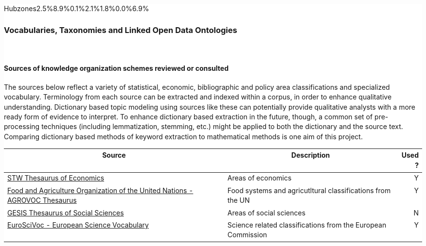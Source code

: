 Hubzones</td><td style="border-color:#c0c0c0;border-style:solid;border-width:1px;font-family:Arial, sans-serif;font-size:100%;overflow:hidden;padding:10px 5px;text-align:left;vertical-align:top;word-break:normal">2.5%</td><td style="border-color:#c0c0c0;border-style:solid;border-width:1px;font-family:Arial, sans-serif;font-size:100%;overflow:hidden;padding:10px 5px;text-align:left;vertical-align:top;word-break:normal">8.9%</td><td style="border-color:#c0c0c0;border-style:solid;border-width:1px;font-family:Arial, sans-serif;font-size:100%;overflow:hidden;padding:10px 5px;text-align:left;vertical-align:top;word-break:normal">0.1%</td><td style="border-color:#c0c0c0;border-style:solid;border-width:1px;font-family:Arial, sans-serif;font-size:100%;overflow:hidden;padding:10px 5px;text-align:left;vertical-align:top;word-break:normal">2.1%</td><td style="border-color:#c0c0c0;border-style:solid;border-width:1px;font-family:Arial, sans-serif;font-size:100%;overflow:hidden;padding:10px 5px;text-align:left;vertical-align:top;word-break:normal"></td><td style="border-color:#c0c0c0;border-style:solid;border-width:1px;font-family:Arial, sans-serif;font-size:100%;overflow:hidden;padding:10px 5px;text-align:left;vertical-align:top;word-break:normal"></td><td style="border-color:#c0c0c0;border-style:solid;border-width:1px;font-family:Arial, sans-serif;font-size:100%;overflow:hidden;padding:10px 5px;text-align:left;vertical-align:top;word-break:normal"></td><td style="border-color:#c0c0c0;border-style:solid;border-width:1px;font-family:Arial, sans-serif;font-size:100%;overflow:hidden;padding:10px 5px;text-align:left;vertical-align:top;word-break:normal">1.8%</td><td style="border-color:#c0c0c0;border-style:solid;border-width:1px;font-family:Arial, sans-serif;font-size:100%;overflow:hidden;padding:10px 5px;text-align:left;vertical-align:top;word-break:normal"></td><td style="border-color:#c0c0c0;border-style:solid;border-width:1px;font-family:Arial, sans-serif;font-size:100%;overflow:hidden;padding:10px 5px;text-align:left;vertical-align:top;word-break:normal">0.0%</td><td style="border-color:#c0c0c0;border-style:solid;border-width:1px;font-family:Arial, sans-serif;font-size:100%;overflow:hidden;padding:10px 5px;text-align:left;vertical-align:top;word-break:normal">6.9%</td><td style="border-color:#c0c0c0;border-style:solid;border-width:1px;font-family:Arial, sans-serif;font-size:100%;overflow:hidden;padding:10px 5px;text-align:left;vertical-align:top;word-break:normal"></td></tr></tbody></table>








### **Vocabularies, Taxonomies and Linked Open Data Ontologies**
<br/>

#### **Sources of knowledge organization schemes reviewed or consulted**

The sources below reflect a variety of statistical, economic, bibliographic and policy area classifications and specialized vocabulary.  Terminology from each source can be extracted and indexed within a corpus, in order to enhance qualitative understanding.  Dictionary based topic modeling using sources like these can potentially provide qualitative analysts with a more ready form of evidence to interpret.  To enhance dictionary based extraction in the future, though, a common set of pre-processing techniques (including lemmatization, stemming, etc.) might be applied to both the dictionary and the source text.  Comparing dictionary based methods of keyword extraction to mathematical methods is one aim of this project.

| Source                                                                                                                                                                                                                                                   | Description                                                                                      | Used?                        |
| -------------------------------------------------------------------------------------------------------------------------------------------------------------------------------------------------------------------------------------------------------- | ------------------------------------------------------------------------------------------------ | ---------------------------: |
| [STW Thesaurus of Economics](http://zbw.eu/stw)                                                                                                                                                                                                          | Areas of economics                                                                               | Y                            |
| [Food and Agriculture Organization of the United Nations - AGROVOC Thesaurus](http://www.fao.org/agrovoc/)                                                                                                                                               | Food systems and agricutltural classifications from the UN                                       | Y                            |
| [GESIS Thesaurus of Social Sciences](http://lod.gesis.org/)                                                                                                                                                                                              | Areas of social sciences                                                                         | N                            |
| [EuroSciVoc - European Science Vocabulary](https://op.europa.eu/en/web/eu-vocabularies/dataset/-/resource?uri=http://publications.europa.eu/resource/dataset/euroscivoc)                                                                                 | Science related classifications from the European Commission                                     | Y                            |